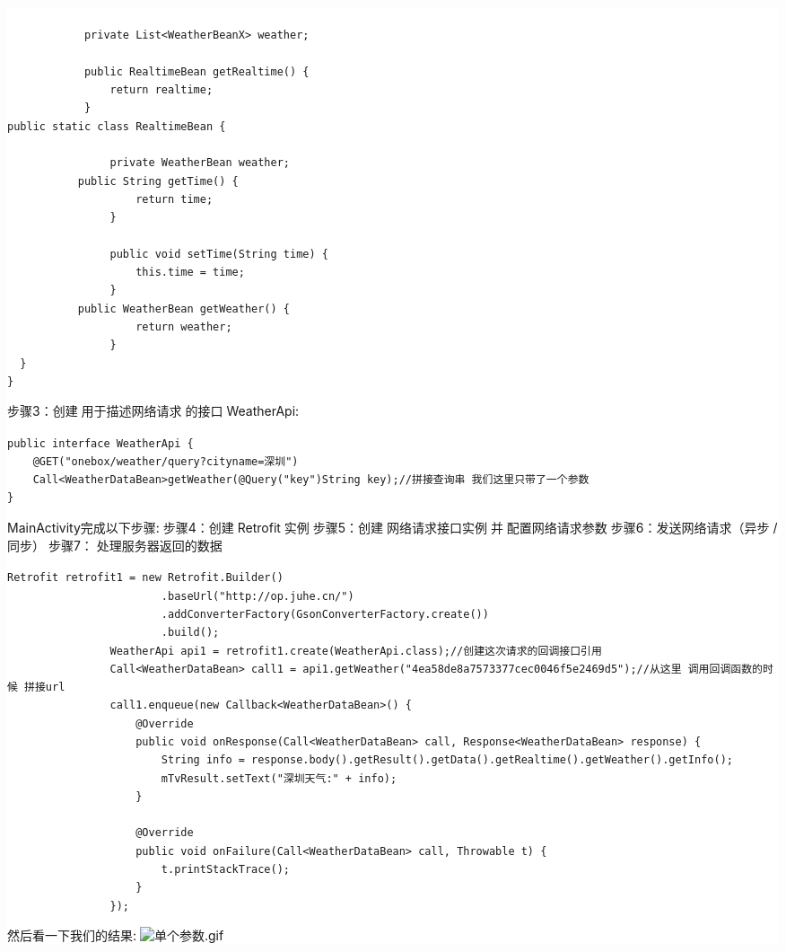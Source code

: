 ```
           
            private List<WeatherBeanX> weather;

            public RealtimeBean getRealtime() {
                return realtime;
            }
public static class RealtimeBean {
     
                private WeatherBean weather;
           public String getTime() {
                    return time;
                }

                public void setTime(String time) {
                    this.time = time;
                }
           public WeatherBean getWeather() {
                    return weather;
                }
  }
}

```

步骤3：创建 用于描述网络请求 的接口 
WeatherApi:
```
public interface WeatherApi {
    @GET("onebox/weather/query?cityname=深圳")
    Call<WeatherDataBean>getWeather(@Query("key")String key);//拼接查询串 我们这里只带了一个参数
}

```
MainActivity完成以下步骤:
步骤4：创建 Retrofit 实例 
步骤5：创建 网络请求接口实例 并 配置网络请求参数 
步骤6：发送网络请求（异步 / 同步）
步骤7： 处理服务器返回的数据
```
Retrofit retrofit1 = new Retrofit.Builder()
                        .baseUrl("http://op.juhe.cn/")
                        .addConverterFactory(GsonConverterFactory.create())
                        .build();
                WeatherApi api1 = retrofit1.create(WeatherApi.class);//创建这次请求的回调接口引用
                Call<WeatherDataBean> call1 = api1.getWeather("4ea58de8a7573377cec0046f5e2469d5");//从这里 调用回调函数的时候 拼接url
                call1.enqueue(new Callback<WeatherDataBean>() {
                    @Override
                    public void onResponse(Call<WeatherDataBean> call, Response<WeatherDataBean> response) {
                        String info = response.body().getResult().getData().getRealtime().getWeather().getInfo();
                        mTvResult.setText("深圳天气:" + info);
                    }

                    @Override
                    public void onFailure(Call<WeatherDataBean> call, Throwable t) {
                        t.printStackTrace();
                    }
                });
```
然后看一下我们的结果:
![单个参数.gif](https://upload-images.jianshu.io/upload_images/9003228-512b8bb7c288239f.gif?imageMogr2/auto-orient/strip)
